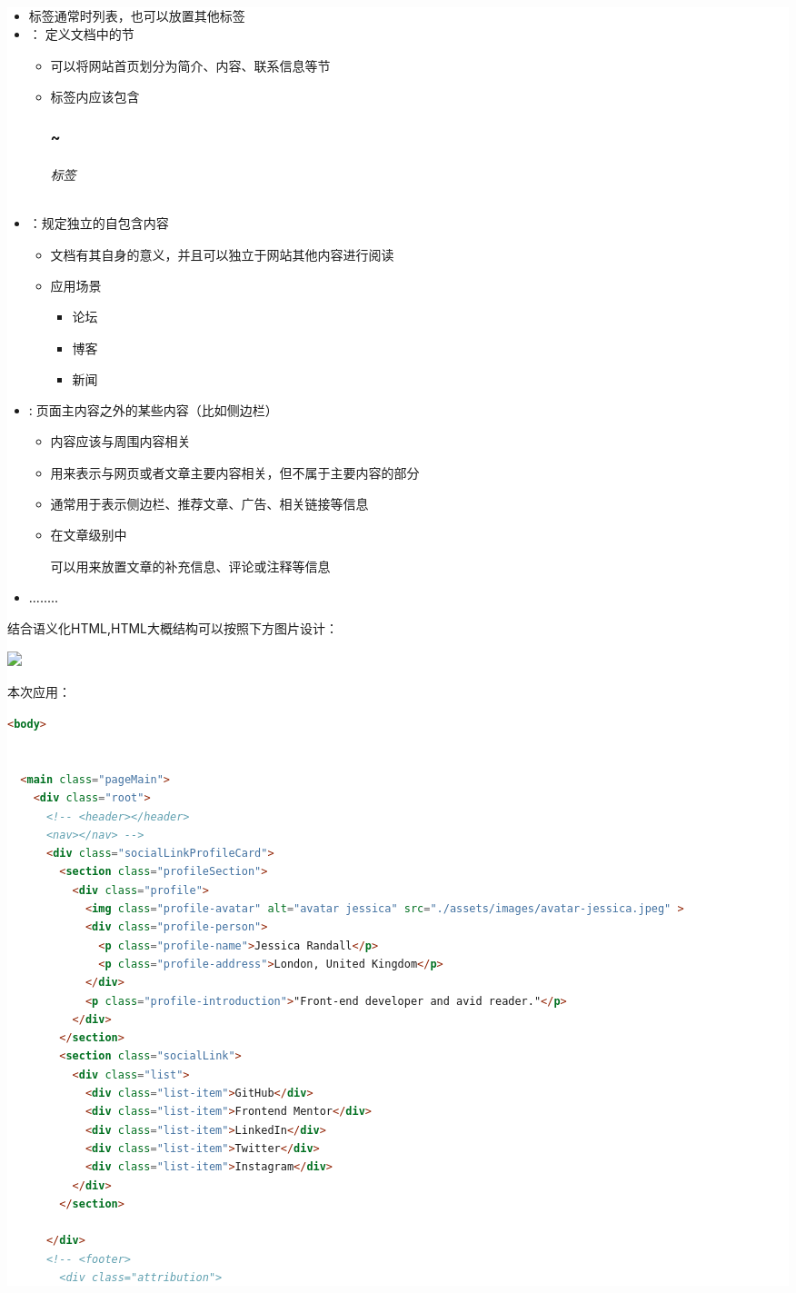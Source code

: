   - <nav>标签通常时列表，也可以放置其他标签

- <section> ： 定义文档中的节
  
  - 可以将网站首页划分为简介、内容、联系信息等节
  
  - <section>标签内应该包含<h1>~<h6>标签

- <article> ：规定独立的自包含内容
  
  - 文档有其自身的意义，并且可以独立于网站其他内容进行阅读
  
  - 应用场景
    
    - 论坛
    
    - 博客
    
    - 新闻

- <aside> : 页面主内容之外的某些内容（比如侧边栏）
  
  - <aside>内容应该与周围内容相关
  
  - 用来表示与网页或者文章主要内容相关，但不属于主要内容的部分
  
  - 通常用于表示侧边栏、推荐文章、广告、相关链接等信息
  
  - 在文章级别中<aside>可以用来放置文章的补充信息、评论或注释等信息

- ........

结合语义化HTML,HTML大概结构可以按照下方图片设计：

![](C:\Users\11857\AppData\Roaming\marktext\images\2025-03-17-16-27-46-image.png)

本次应用：

```html
<body>

  
  <main class="pageMain">
    <div class="root">
      <!-- <header></header>
      <nav></nav> -->
      <div class="socialLinkProfileCard">
        <section class="profileSection">
          <div class="profile">
            <img class="profile-avatar" alt="avatar jessica" src="./assets/images/avatar-jessica.jpeg" >
            <div class="profile-person">
              <p class="profile-name">Jessica Randall</p>
              <p class="profile-address">London, United Kingdom</p>
            </div>
            <p class="profile-introduction">"Front-end developer and avid reader."</p>
          </div>
        </section>
        <section class="socialLink">
          <div class="list">
            <div class="list-item">GitHub</div>
            <div class="list-item">Frontend Mentor</div>
            <div class="list-item">LinkedIn</div>
            <div class="list-item">Twitter</div>
            <div class="list-item">Instagram</div>
          </div>
        </section>
        
      </div>
      <!-- <footer>
        <div class="attribution">
```